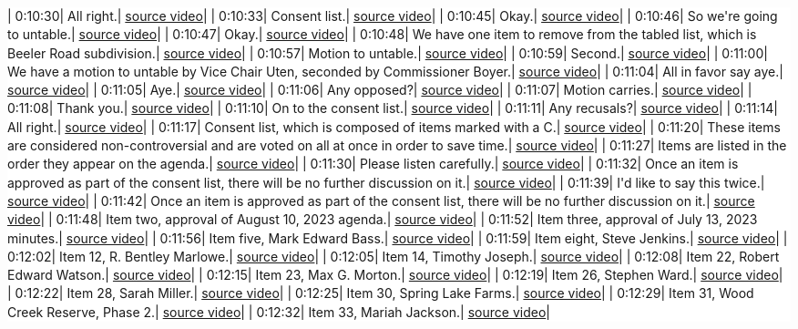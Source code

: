 | 0:10:30| All right.| [source video](https://archive.org/details/planning-r-399-230810?start=630)|
| 0:10:33| Consent list.| [source video](https://archive.org/details/planning-r-399-230810?start=633)|
| 0:10:45| Okay.| [source video](https://archive.org/details/planning-r-399-230810?start=645)|
| 0:10:46| So we're going to untable.| [source video](https://archive.org/details/planning-r-399-230810?start=646)|
| 0:10:47| Okay.| [source video](https://archive.org/details/planning-r-399-230810?start=647)|
| 0:10:48| We have one item to remove from the tabled list, which is Beeler Road subdivision.| [source video](https://archive.org/details/planning-r-399-230810?start=648)|
| 0:10:57| Motion to untable.| [source video](https://archive.org/details/planning-r-399-230810?start=657)|
| 0:10:59| Second.| [source video](https://archive.org/details/planning-r-399-230810?start=659)|
| 0:11:00| We have a motion to untable by Vice Chair Uten, seconded by Commissioner Boyer.| [source video](https://archive.org/details/planning-r-399-230810?start=660)|
| 0:11:04| All in favor say aye.| [source video](https://archive.org/details/planning-r-399-230810?start=664)|
| 0:11:05| Aye.| [source video](https://archive.org/details/planning-r-399-230810?start=665)|
| 0:11:06| Any opposed?| [source video](https://archive.org/details/planning-r-399-230810?start=666)|
| 0:11:07| Motion carries.| [source video](https://archive.org/details/planning-r-399-230810?start=667)|
| 0:11:08| Thank you.| [source video](https://archive.org/details/planning-r-399-230810?start=668)|
| 0:11:10| On to the consent list.| [source video](https://archive.org/details/planning-r-399-230810?start=670)|
| 0:11:11| Any recusals?| [source video](https://archive.org/details/planning-r-399-230810?start=671)|
| 0:11:14| All right.| [source video](https://archive.org/details/planning-r-399-230810?start=674)|
| 0:11:17| Consent list, which is composed of items marked with a C.| [source video](https://archive.org/details/planning-r-399-230810?start=677)|
| 0:11:20| These items are considered non-controversial and are voted on all at once in order to save time.| [source video](https://archive.org/details/planning-r-399-230810?start=680)|
| 0:11:27| Items are listed in the order they appear on the agenda.| [source video](https://archive.org/details/planning-r-399-230810?start=687)|
| 0:11:30| Please listen carefully.| [source video](https://archive.org/details/planning-r-399-230810?start=690)|
| 0:11:32| Once an item is approved as part of the consent list, there will be no further discussion on it.| [source video](https://archive.org/details/planning-r-399-230810?start=692)|
| 0:11:39| I'd like to say this twice.| [source video](https://archive.org/details/planning-r-399-230810?start=699)|
| 0:11:42| Once an item is approved as part of the consent list, there will be no further discussion on it.| [source video](https://archive.org/details/planning-r-399-230810?start=702)|
| 0:11:48| Item two, approval of August 10, 2023 agenda.| [source video](https://archive.org/details/planning-r-399-230810?start=708)|
| 0:11:52| Item three, approval of July 13, 2023 minutes.| [source video](https://archive.org/details/planning-r-399-230810?start=712)|
| 0:11:56| Item five, Mark Edward Bass.| [source video](https://archive.org/details/planning-r-399-230810?start=716)|
| 0:11:59| Item eight, Steve Jenkins.| [source video](https://archive.org/details/planning-r-399-230810?start=719)|
| 0:12:02| Item 12, R. Bentley Marlowe.| [source video](https://archive.org/details/planning-r-399-230810?start=722)|
| 0:12:05| Item 14, Timothy Joseph.| [source video](https://archive.org/details/planning-r-399-230810?start=725)|
| 0:12:08| Item 22, Robert Edward Watson.| [source video](https://archive.org/details/planning-r-399-230810?start=728)|
| 0:12:15| Item 23, Max G. Morton.| [source video](https://archive.org/details/planning-r-399-230810?start=735)|
| 0:12:19| Item 26, Stephen Ward.| [source video](https://archive.org/details/planning-r-399-230810?start=739)|
| 0:12:22| Item 28, Sarah Miller.| [source video](https://archive.org/details/planning-r-399-230810?start=742)|
| 0:12:25| Item 30, Spring Lake Farms.| [source video](https://archive.org/details/planning-r-399-230810?start=745)|
| 0:12:29| Item 31, Wood Creek Reserve, Phase 2.| [source video](https://archive.org/details/planning-r-399-230810?start=749)|
| 0:12:32| Item 33, Mariah Jackson.| [source video](https://archive.org/details/planning-r-399-230810?start=752)|
